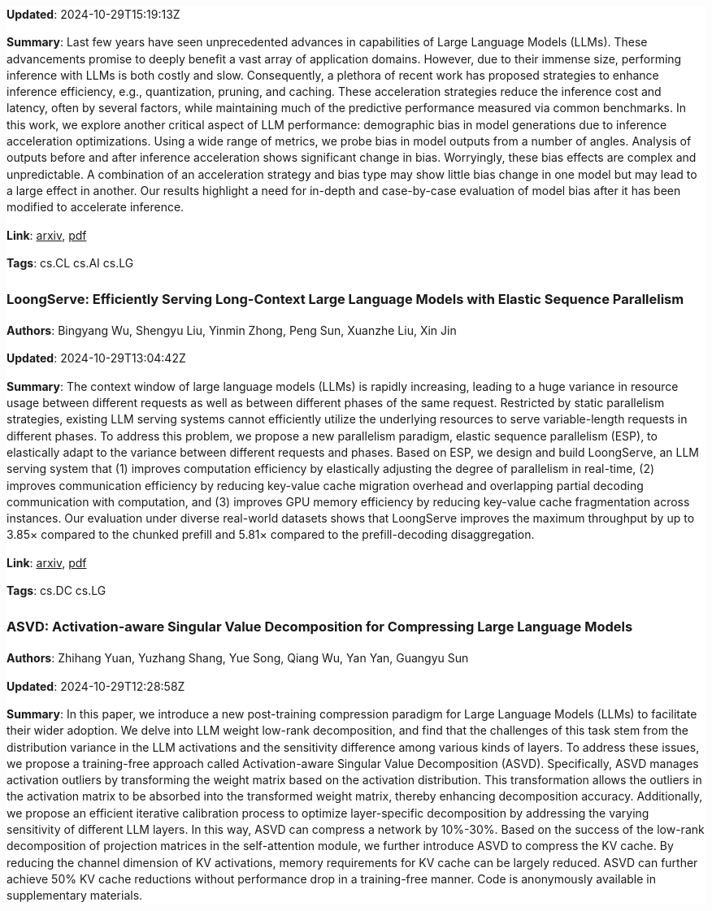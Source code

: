 **Updated**: 2024-10-29T15:19:13Z

**Summary**: Last few years have seen unprecedented advances in capabilities of Large Language Models (LLMs). These advancements promise to deeply benefit a vast array of application domains. However, due to their immense size, performing inference with LLMs is both costly and slow. Consequently, a plethora of recent work has proposed strategies to enhance inference efficiency, e.g., quantization, pruning, and caching. These acceleration strategies reduce the inference cost and latency, often by several factors, while maintaining much of the predictive performance measured via common benchmarks. In this work, we explore another critical aspect of LLM performance: demographic bias in model generations due to inference acceleration optimizations. Using a wide range of metrics, we probe bias in model outputs from a number of angles. Analysis of outputs before and after inference acceleration shows significant change in bias. Worryingly, these bias effects are complex and unpredictable. A combination of an acceleration strategy and bias type may show little bias change in one model but may lead to a large effect in another. Our results highlight a need for in-depth and case-by-case evaluation of model bias after it has been modified to accelerate inference.

**Link**: [arxiv](http://arxiv.org/abs/2410.22118v1),  [pdf](http://arxiv.org/pdf/2410.22118v1)

**Tags**: cs.CL cs.AI cs.LG 



### LoongServe: Efficiently Serving Long-Context Large Language Models with   Elastic Sequence Parallelism
**Authors**: Bingyang Wu, Shengyu Liu, Yinmin Zhong, Peng Sun, Xuanzhe Liu, Xin Jin

**Updated**: 2024-10-29T13:04:42Z

**Summary**: The context window of large language models (LLMs) is rapidly increasing, leading to a huge variance in resource usage between different requests as well as between different phases of the same request. Restricted by static parallelism strategies, existing LLM serving systems cannot efficiently utilize the underlying resources to serve variable-length requests in different phases. To address this problem, we propose a new parallelism paradigm, elastic sequence parallelism (ESP), to elastically adapt to the variance between different requests and phases. Based on ESP, we design and build LoongServe, an LLM serving system that (1) improves computation efficiency by elastically adjusting the degree of parallelism in real-time, (2) improves communication efficiency by reducing key-value cache migration overhead and overlapping partial decoding communication with computation, and (3) improves GPU memory efficiency by reducing key-value cache fragmentation across instances. Our evaluation under diverse real-world datasets shows that LoongServe improves the maximum throughput by up to 3.85$\times$ compared to the chunked prefill and 5.81$\times$ compared to the prefill-decoding disaggregation.

**Link**: [arxiv](http://arxiv.org/abs/2404.09526v2),  [pdf](http://arxiv.org/pdf/2404.09526v2)

**Tags**: cs.DC cs.LG 



### ASVD: Activation-aware Singular Value Decomposition for Compressing   Large Language Models
**Authors**: Zhihang Yuan, Yuzhang Shang, Yue Song, Qiang Wu, Yan Yan, Guangyu Sun

**Updated**: 2024-10-29T12:28:58Z

**Summary**: In this paper, we introduce a new post-training compression paradigm for Large Language Models (LLMs) to facilitate their wider adoption. We delve into LLM weight low-rank decomposition, and find that the challenges of this task stem from the distribution variance in the LLM activations and the sensitivity difference among various kinds of layers. To address these issues, we propose a training-free approach called Activation-aware Singular Value Decomposition (ASVD). Specifically, ASVD manages activation outliers by transforming the weight matrix based on the activation distribution. This transformation allows the outliers in the activation matrix to be absorbed into the transformed weight matrix, thereby enhancing decomposition accuracy. Additionally, we propose an efficient iterative calibration process to optimize layer-specific decomposition by addressing the varying sensitivity of different LLM layers. In this way, ASVD can compress a network by 10%-30%. Based on the success of the low-rank decomposition of projection matrices in the self-attention module, we further introduce ASVD to compress the KV cache. By reducing the channel dimension of KV activations, memory requirements for KV cache can be largely reduced. ASVD can further achieve 50% KV cache reductions without performance drop in a training-free manner. Code is anonymously available in supplementary materials.